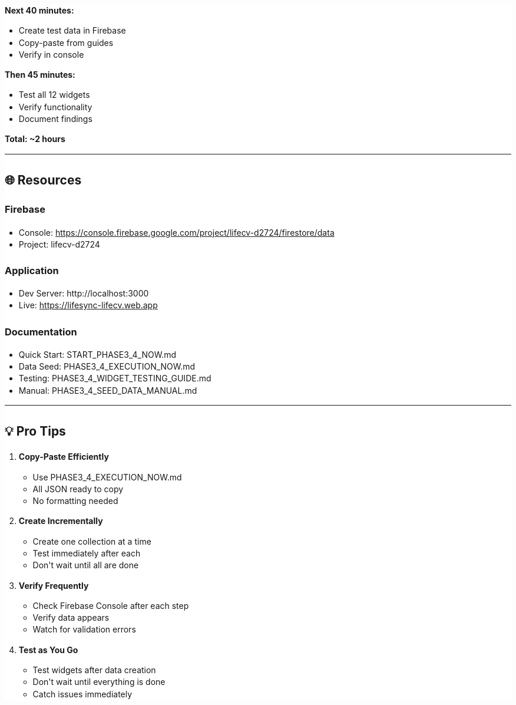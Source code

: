 **Next 40 minutes:**
- Create test data in Firebase
- Copy-paste from guides
- Verify in console

**Then 45 minutes:**
- Test all 12 widgets
- Verify functionality
- Document findings

**Total: ~2 hours**

---

## 🌐 Resources

### Firebase
- Console: https://console.firebase.google.com/project/lifecv-d2724/firestore/data
- Project: lifecv-d2724

### Application
- Dev Server: http://localhost:3000
- Live: https://lifesync-lifecv.web.app

### Documentation
- Quick Start: START_PHASE3_4_NOW.md
- Data Seed: PHASE3_4_EXECUTION_NOW.md
- Testing: PHASE3_4_WIDGET_TESTING_GUIDE.md
- Manual: PHASE3_4_SEED_DATA_MANUAL.md

---

## 💡 Pro Tips

1. **Copy-Paste Efficiently**
   - Use PHASE3_4_EXECUTION_NOW.md
   - All JSON ready to copy
   - No formatting needed

2. **Create Incrementally**
   - Create one collection at a time
   - Test immediately after each
   - Don't wait until all are done

3. **Verify Frequently**
   - Check Firebase Console after each step
   - Verify data appears
   - Watch for validation errors

4. **Test as You Go**
   - Test widgets after data creation
   - Don't wait until everything is done
   - Catch issues immediately
